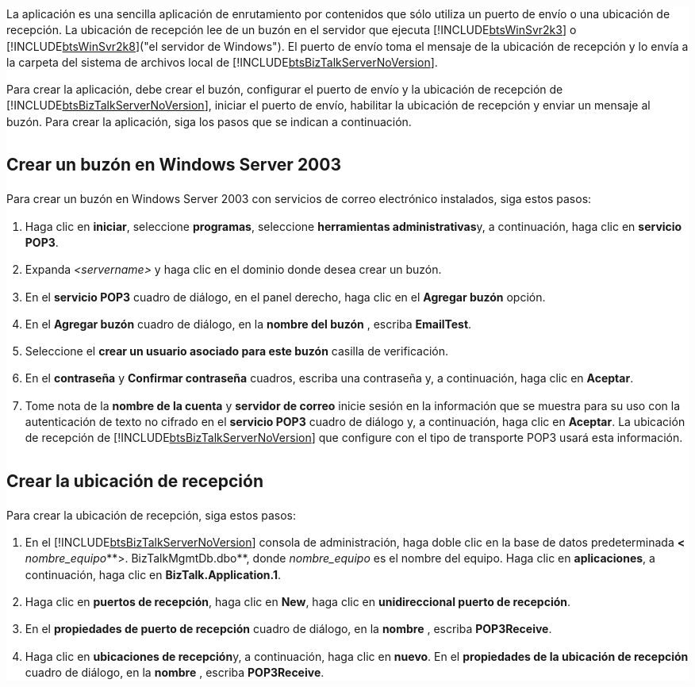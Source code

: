  La aplicación es una sencilla aplicación de enrutamiento por contenidos que sólo utiliza un puerto de envío o una ubicación de recepción. La ubicación de recepción lee de un buzón en el servidor que ejecuta [!INCLUDE[btsWinSvr2k3](../includes/btswinsvr2k3-md.md)] o [!INCLUDE[btsWinSvr2k8](../includes/btswinsvr2k8-md.md)]("el servidor de Windows"\). El puerto de envío toma el mensaje de la ubicación de recepción y lo envía a la carpeta del sistema de archivos local de [!INCLUDE[btsBizTalkServerNoVersion](../includes/btsbiztalkservernoversion-md.md)].  
  
 Para crear la aplicación, debe crear el buzón, configurar el puerto de envío y la ubicación de recepción de [!INCLUDE[btsBizTalkServerNoVersion](../includes/btsbiztalkservernoversion-md.md)], iniciar el puerto de envío, habilitar la ubicación de recepción y enviar un mensaje al buzón. Para crear la aplicación, siga los pasos que se indican a continuación.  
  
## <a name="create-a-mailbox-on-windows-server-2003"></a>Crear un buzón en Windows Server 2003  
 Para crear un buzón en Windows Server 2003 con servicios de correo electrónico instalados, siga estos pasos:  
  
1.  Haga clic en **iniciar**, seleccione **programas**, seleccione **herramientas administrativas**y, a continuación, haga clic en **servicio POP3**.  
  
2.  Expanda  *\<servername\>*  y haga clic en el dominio donde desea crear un buzón.  
  
3.  En el **servicio POP3** cuadro de diálogo, en el panel derecho, haga clic en el **Agregar buzón** opción.  
  
4.  En el **Agregar buzón** cuadro de diálogo, en la **nombre del buzón** , escriba **EmailTest**.  
  
5.  Seleccione el **crear un usuario asociado para este buzón** casilla de verificación.  
  
6.  En el **contraseña** y **Confirmar contraseña** cuadros, escriba una contraseña y, a continuación, haga clic en **Aceptar**.  
  
7.  Tome nota de la **nombre de la cuenta** y **servidor de correo** inicie sesión en la información que se muestra para su uso con la autenticación de texto no cifrado en el **servicio POP3** cuadro de diálogo y, a continuación, haga clic en **Aceptar**. La ubicación de recepción de [!INCLUDE[btsBizTalkServerNoVersion](../includes/btsbiztalkservernoversion-md.md)] que configure con el tipo de transporte POP3 usará esta información.  
  
## <a name="create-the-receive-location"></a>Crear la ubicación de recepción  
 Para crear la ubicación de recepción, siga estos pasos:  
  
1.  En el [!INCLUDE[btsBizTalkServerNoVersion](../includes/btsbiztalkservernoversion-md.md)] consola de administración, haga doble clic en la base de datos predeterminada  **\<**  *nombre_equipo***\>. BizTalkMgmtDb.dbo**, donde *nombre_equipo* es el nombre del equipo. Haga clic en **aplicaciones**, a continuación, haga clic en **BizTalk.Application.1**.  
  
2.  Haga clic en **puertos de recepción**, haga clic en **New**, haga clic en **unidireccional puerto de recepción**.  
  
3.  En el **propiedades de puerto de recepción** cuadro de diálogo, en la **nombre** , escriba **POP3Receive**.  
  
4.  Haga clic en **ubicaciones de recepción**y, a continuación, haga clic en **nuevo**.  En el **propiedades de la ubicación de recepción** cuadro de diálogo, en la **nombre** , escriba **POP3Receive**.  
  